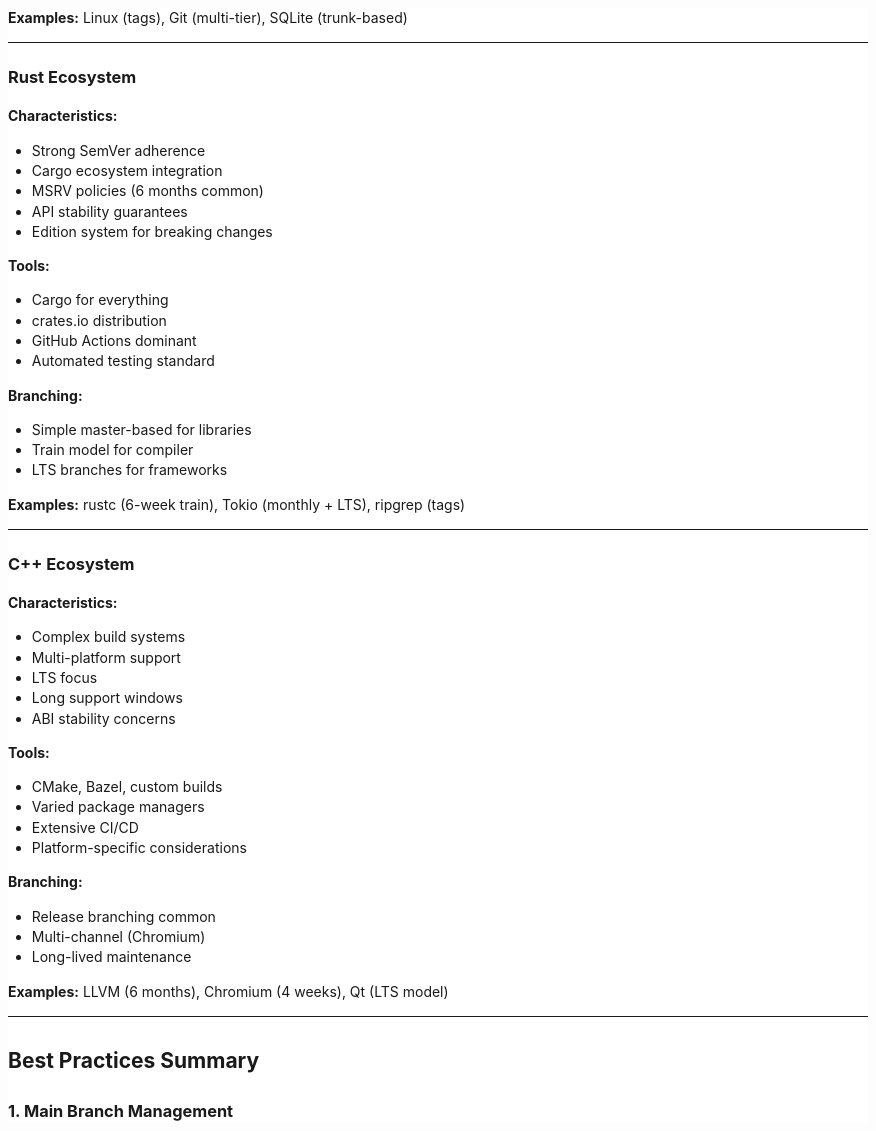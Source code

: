 **Examples:** Linux (tags), Git (multi-tier), SQLite (trunk-based)

---

### Rust Ecosystem

**Characteristics:**
- Strong SemVer adherence
- Cargo ecosystem integration
- MSRV policies (6 months common)
- API stability guarantees
- Edition system for breaking changes

**Tools:**
- Cargo for everything
- crates.io distribution
- GitHub Actions dominant
- Automated testing standard

**Branching:**
- Simple master-based for libraries
- Train model for compiler
- LTS branches for frameworks

**Examples:** rustc (6-week train), Tokio (monthly + LTS), ripgrep (tags)

---

### C++ Ecosystem

**Characteristics:**
- Complex build systems
- Multi-platform support
- LTS focus
- Long support windows
- ABI stability concerns

**Tools:**
- CMake, Bazel, custom builds
- Varied package managers
- Extensive CI/CD
- Platform-specific considerations

**Branching:**
- Release branching common
- Multi-channel (Chromium)
- Long-lived maintenance

**Examples:** LLVM (6 months), Chromium (4 weeks), Qt (LTS model)

---

## Best Practices Summary

### 1. Main Branch Management
